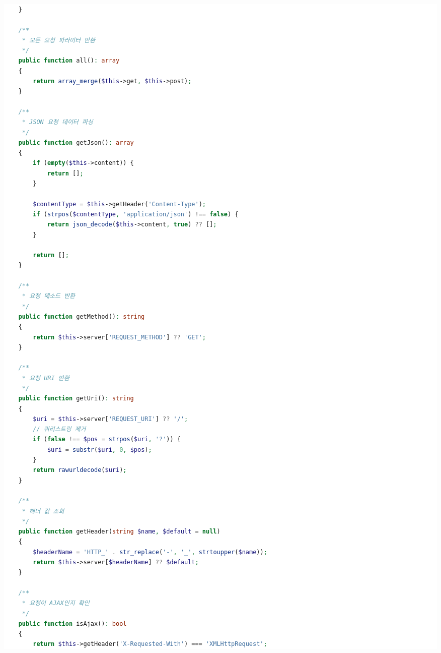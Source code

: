 ```php
    }
    
    /**
     * 모든 요청 파라미터 반환
     */
    public function all(): array
    {
        return array_merge($this->get, $this->post);
    }
    
    /**
     * JSON 요청 데이터 파싱
     */
    public function getJson(): array
    {
        if (empty($this->content)) {
            return [];
        }
        
        $contentType = $this->getHeader('Content-Type');
        if (strpos($contentType, 'application/json') !== false) {
            return json_decode($this->content, true) ?? [];
        }
        
        return [];
    }
    
    /**
     * 요청 메소드 반환
     */
    public function getMethod(): string
    {
        return $this->server['REQUEST_METHOD'] ?? 'GET';
    }
    
    /**
     * 요청 URI 반환
     */
    public function getUri(): string
    {
        $uri = $this->server['REQUEST_URI'] ?? '/';
        // 쿼리스트링 제거
        if (false !== $pos = strpos($uri, '?')) {
            $uri = substr($uri, 0, $pos);
        }
        return rawurldecode($uri);
    }
    
    /**
     * 헤더 값 조회
     */
    public function getHeader(string $name, $default = null)
    {
        $headerName = 'HTTP_' . str_replace('-', '_', strtoupper($name));
        return $this->server[$headerName] ?? $default;
    }
    
    /**
     * 요청이 AJAX인지 확인
     */
    public function isAjax(): bool
    {
        return $this->getHeader('X-Requested-With') === 'XMLHttpRequest';
```